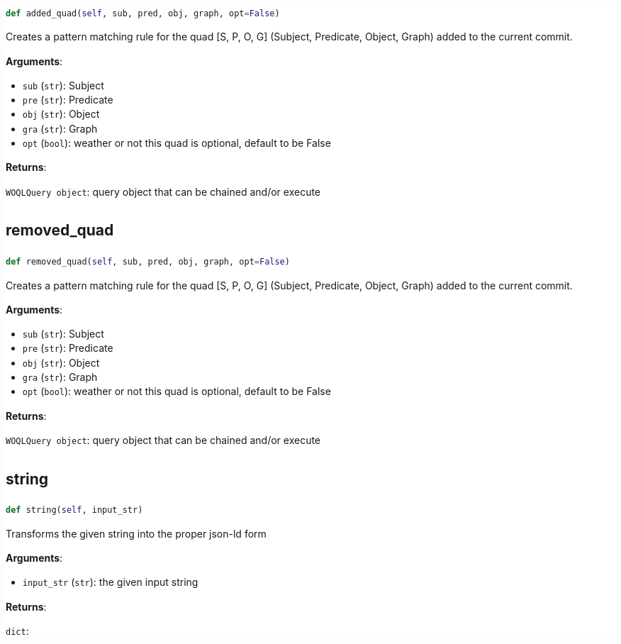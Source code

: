 ```python
def added_quad(self, sub, pred, obj, graph, opt=False)
```

Creates a pattern matching rule for the quad [S, P, O, G] (Subject, Predicate, Object, Graph) added to the current commit.

**Arguments**:

- `sub` (`str`): Subject
- `pre` (`str`): Predicate
- `obj` (`str`): Object
- `gra` (`str`): Graph
- `opt` (`bool`): weather or not this quad is optional, default to be False

**Returns**:

`WOQLQuery object`: query object that can be chained and/or execute

<a id="woqlquery.woql_query.WOQLQuery.removed_quad"></a>

## removed\_quad

```python
def removed_quad(self, sub, pred, obj, graph, opt=False)
```

Creates a pattern matching rule for the quad [S, P, O, G] (Subject, Predicate, Object, Graph) added to the current commit.

**Arguments**:

- `sub` (`str`): Subject
- `pre` (`str`): Predicate
- `obj` (`str`): Object
- `gra` (`str`): Graph
- `opt` (`bool`): weather or not this quad is optional, default to be False

**Returns**:

`WOQLQuery object`: query object that can be chained and/or execute

<a id="woqlquery.woql_query.WOQLQuery.string"></a>

## string

```python
def string(self, input_str)
```

Transforms the given string into the proper json-ld form

**Arguments**:

- `input_str` (`str`): the given input string

**Returns**:

`dict`: 
